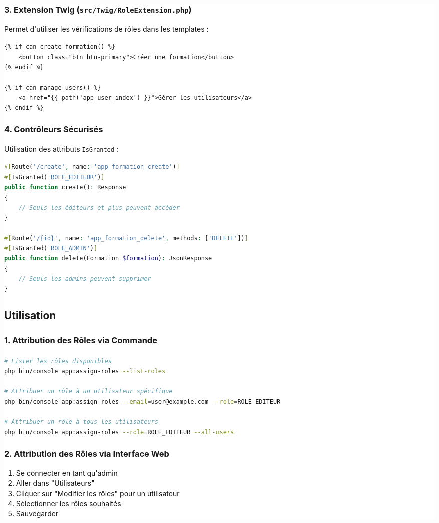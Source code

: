 ### 3. Extension Twig (`src/Twig/RoleExtension.php`)

Permet d'utiliser les vérifications de rôles dans les templates :

```twig
{% if can_create_formation() %}
    <button class="btn btn-primary">Créer une formation</button>
{% endif %}

{% if can_manage_users() %}
    <a href="{{ path('app_user_index') }}">Gérer les utilisateurs</a>
{% endif %}
```

### 4. Contrôleurs Sécurisés

Utilisation des attributs `IsGranted` :

```php
#[Route('/create', name: 'app_formation_create')]
#[IsGranted('ROLE_EDITEUR')]
public function create(): Response
{
    // Seuls les éditeurs et plus peuvent accéder
}

#[Route('/{id}', name: 'app_formation_delete', methods: ['DELETE'])]
#[IsGranted('ROLE_ADMIN')]
public function delete(Formation $formation): JsonResponse
{
    // Seuls les admins peuvent supprimer
}
```

## Utilisation

### 1. Attribution des Rôles via Commande

```bash
# Lister les rôles disponibles
php bin/console app:assign-roles --list-roles

# Attribuer un rôle à un utilisateur spécifique
php bin/console app:assign-roles --email=user@example.com --role=ROLE_EDITEUR

# Attribuer un rôle à tous les utilisateurs
php bin/console app:assign-roles --role=ROLE_EDITEUR --all-users
```

### 2. Attribution des Rôles via Interface Web

1. Se connecter en tant qu'admin
2. Aller dans "Utilisateurs"
3. Cliquer sur "Modifier les rôles" pour un utilisateur
4. Sélectionner les rôles souhaités
5. Sauvegarder
